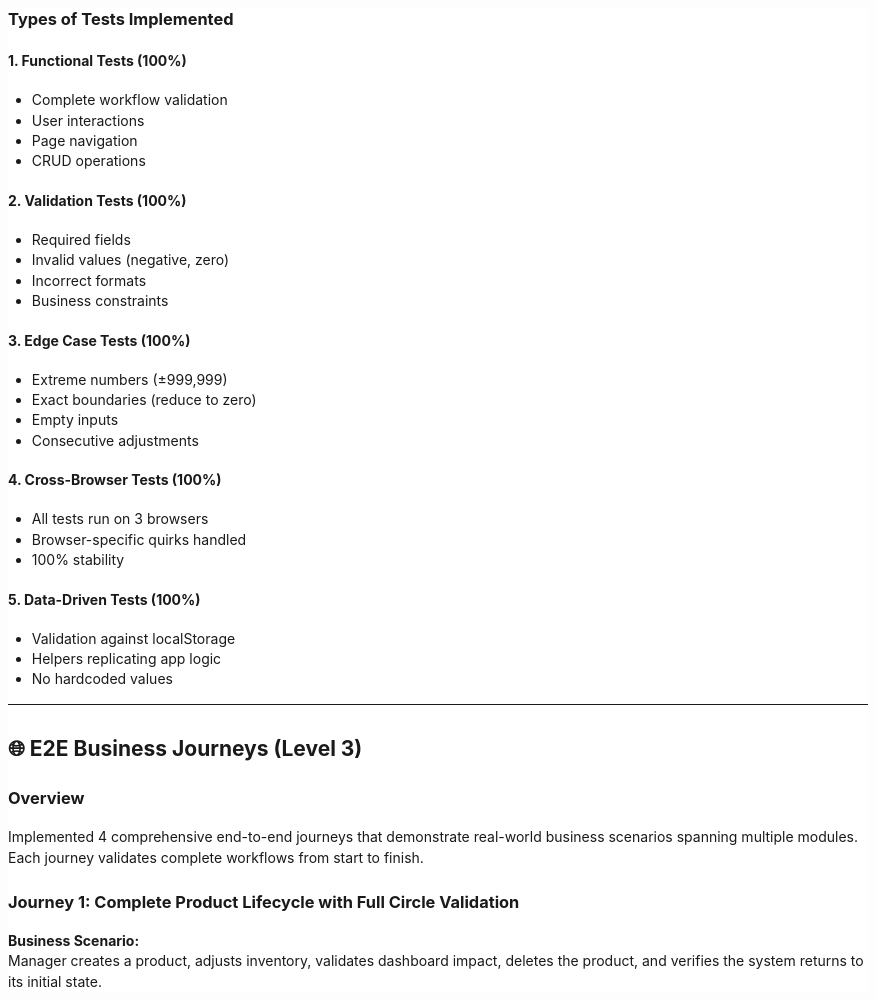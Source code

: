 ```
```

### Types of Tests Implemented

#### 1. **Functional Tests (100%)**

- Complete workflow validation
- User interactions
- Page navigation
- CRUD operations

#### 2. **Validation Tests (100%)**

- Required fields
- Invalid values (negative, zero)
- Incorrect formats
- Business constraints

#### 3. **Edge Case Tests (100%)**

- Extreme numbers (±999,999)
- Exact boundaries (reduce to zero)
- Empty inputs
- Consecutive adjustments

#### 4. **Cross-Browser Tests (100%)**

- All tests run on 3 browsers
- Browser-specific quirks handled
- 100% stability

#### 5. **Data-Driven Tests (100%)**

- Validation against localStorage
- Helpers replicating app logic
- No hardcoded values

---

## 🌐 E2E Business Journeys (Level 3)

### Overview

Implemented 4 comprehensive end-to-end journeys that demonstrate real-world business scenarios spanning multiple modules. Each journey validates complete workflows from start to finish.

### Journey 1: Complete Product Lifecycle with Full Circle Validation

**Business Scenario:**  
Manager creates a product, adjusts inventory, validates dashboard impact, deletes the product, and verifies the system returns to its initial state.
